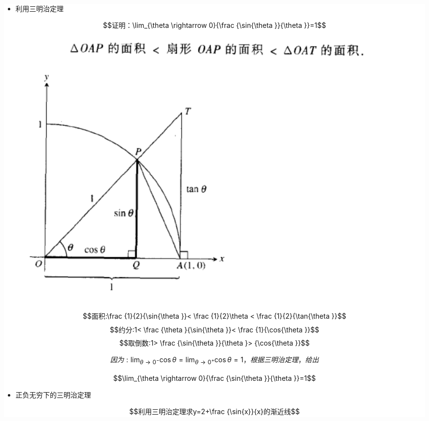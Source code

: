 - 利用三明治定理

$$证明：\lim_{\theta \rightarrow 0}{\frac {\sin{\theta }}{\theta }}=1$$

![](http://github.com/thegofind/thegofind.github.io/raw/master/img/00018.png)

$$面积:\frac {1}{2}{\sin{\theta }}< \frac {1}{2}\theta < \frac {1}{2}{\tan{\theta }}$$
$$约分:1< \frac {\theta }{\sin{\theta }}< \frac {1}{\cos{\theta }}$$
$$取倒数:1> \frac {\sin{\theta }}{\theta }> {\cos{\theta }}$$

$$因为:\lim_{\theta \rightarrow 0^{-}}{\cos{\theta }}=\lim_{\theta \rightarrow 0^{+}}{\cos{\theta }}=1，根据三明治定理，给出$$

$$\lim_{\theta \rightarrow 0}{\frac {\sin{\theta }}{\theta }}=1$$

- 正负无穷下的三明治定理

$$利用三明治定理求y=2+\frac {\sin{x}}{x}的渐近线$$

